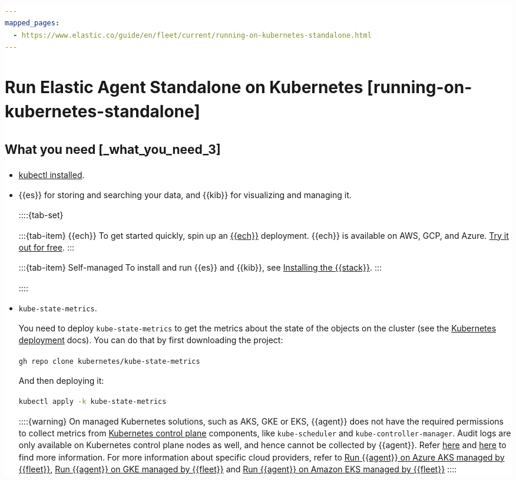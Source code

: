 ```yaml
---
mapped_pages:
  - https://www.elastic.co/guide/en/fleet/current/running-on-kubernetes-standalone.html
---
```


# Run Elastic Agent Standalone on Kubernetes [running-on-kubernetes-standalone]

## What you need [_what_you_need_3]

* [kubectl installed](https://kubernetes.io/docs/tasks/tools/).
* {{es}} for storing and searching your data, and {{kib}} for visualizing and managing it.

  ::::{tab-set}

  :::{tab-item} {{ech}}
  To get started quickly, spin up an [{{ech}}](https://www.elastic.co/cloud/elasticsearch-service) deployment. {{ech}} is available on AWS, GCP, and Azure. [Try it out for free](https://cloud.elastic.co/registration?page=docs&placement=docs-body).
  :::

  :::{tab-item} Self-managed
  To install and run {{es}} and {{kib}}, see [Installing the {{stack}}](/deploy-manage/deploy/self-managed/installing-elasticsearch.md).
  :::

  ::::

* `kube-state-metrics`.

    You need to deploy `kube-state-metrics` to get the metrics about the state of the objects on the cluster (see the [Kubernetes deployment](https://github.com/kubernetes/kube-state-metrics#kubernetes-deployment) docs). You can do that by first downloading the project:

    ```sh
    gh repo clone kubernetes/kube-state-metrics
    ```

    And then deploying it:

    ```sh
    kubectl apply -k kube-state-metrics
    ```

    ::::{warning}
    On managed Kubernetes solutions, such as AKS, GKE or EKS, {{agent}} does not have the required permissions to collect metrics from [Kubernetes control plane](https://kubernetes.io/docs/concepts/overview/components/#control-plane-components) components, like `kube-scheduler` and `kube-controller-manager`. Audit logs are only available on Kubernetes control plane nodes as well, and hence cannot be collected by {{agent}}. Refer [here](integration-docs://reference/kubernetes/kube-scheduler.md) and [here](integration-docs://reference/kubernetes/kube-controller-manager.md) to find more information. For more information about specific cloud providers, refer to [Run {{agent}} on Azure AKS managed by {{fleet}}](/reference/fleet/running-on-aks-managed-by-fleet.md), [Run {{agent}} on GKE managed by {{fleet}}](/reference/fleet/running-on-gke-managed-by-fleet.md) and [Run {{agent}} on Amazon EKS managed by {{fleet}}](/reference/fleet/running-on-eks-managed-by-fleet.md)
    ::::

